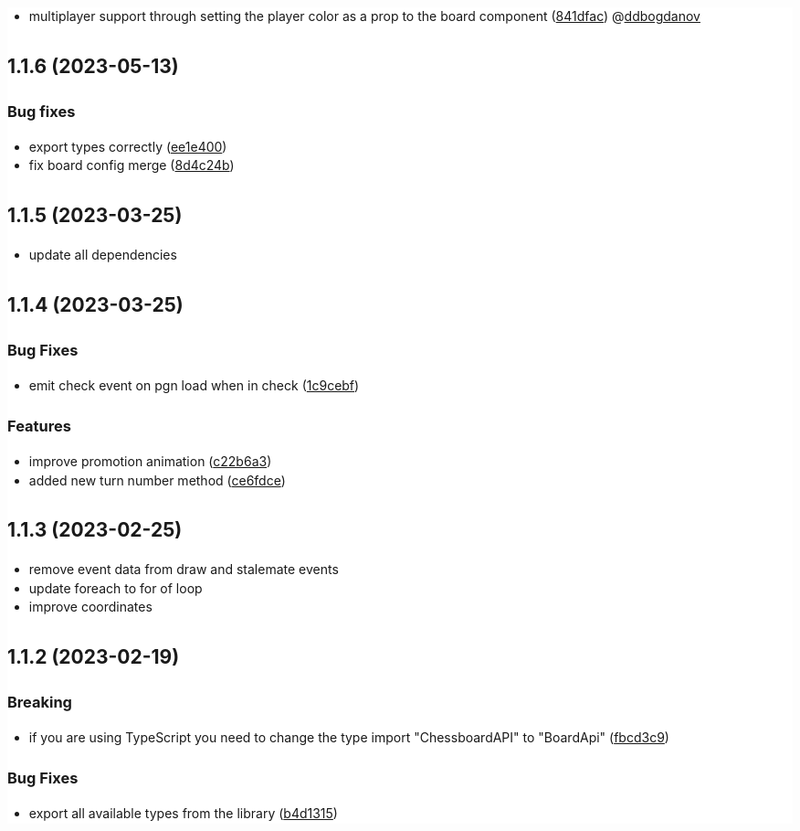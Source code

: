 - multiplayer support through setting the player color as a prop to the board component ([841dfac](https://github.com/qwerty084/vue3-chessboard/commit/841dfacc5dd5ab96b216da1b0327d36dd17a1d1d)) @[ddbogdanov](https://github.com/ddbogdanov)

## 1.1.6 (2023-05-13)

### Bug fixes

- export types correctly ([ee1e400](https://github.com/qwerty084/vue3-chessboard/commit/ee1e4009a6149360e686f07d26ab9ad7730b67fe))
- fix board config merge ([8d4c24b](https://github.com/qwerty084/vue3-chessboard/commit/8d4c24b7d4f0ec841b49bc57a598ecc94dd777a7))

## 1.1.5 (2023-03-25)

- update all dependencies

## 1.1.4 (2023-03-25)

### Bug Fixes

- emit check event on pgn load when in check ([1c9cebf](https://github.com/qwerty084/vue3-chessboard/pull/152/commits/1c9cebf6b3e52375b9d95610a9f3ec9d08e5aeed))

### Features

- improve promotion animation ([c22b6a3](https://github.com/qwerty084/vue3-chessboard/pull/151/commits/c22b6a300b54358fae05bad7a5d5bbab06050034))
- added new turn number method ([ce6fdce](https://github.com/qwerty084/vue3-chessboard/pull/155/commits/ce6fdce26c3e4dadb46b5e8fbc20eea25e91ab6b))

## 1.1.3 (2023-02-25)

- remove event data from draw and stalemate events
- update foreach to for of loop
- improve coordinates

## 1.1.2 (2023-02-19)

### Breaking

- if you are using TypeScript you need to change the type import "ChessboardAPI" to "BoardApi" ([fbcd3c9](https://github.com/qwerty084/vue3-chessboard/commit/732ec72c3ced28e6e767ef42318651142d197418))

### Bug Fixes

- export all available types from the library ([b4d1315](https://github.com/qwerty084/vue3-chessboard/commit/b4d131586ab9b86b2fe919e346149adf309e6109))
